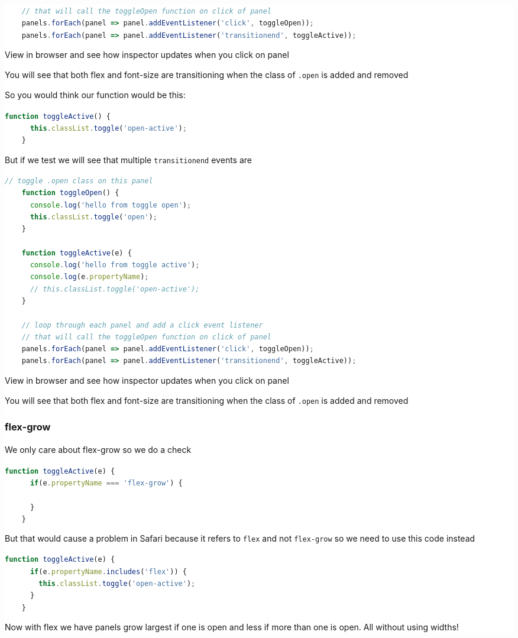 ```js
    // that will call the toggleOpen function on click of panel
    panels.forEach(panel => panel.addEventListener('click', toggleOpen));
    panels.forEach(panel => panel.addEventListener('transitionend', toggleActive));
```

View in browser and see how inspector updates when you click on panel

You will see that both flex and font-size are transitioning when the class of `.open` is added and removed

So you would think our function would be this:

```js
function toggleActive() {
      this.classList.toggle('open-active');
    }
```

But if we test we will see that multiple `transitionend` events are

```js
// toggle .open class on this panel
    function toggleOpen() {
      console.log('hello from toggle open');
      this.classList.toggle('open');
    }

    function toggleActive(e) {
      console.log('hello from toggle active');
      console.log(e.propertyName);
      // this.classList.toggle('open-active');
    }

    // loop through each panel and add a click event listener
    // that will call the toggleOpen function on click of panel
    panels.forEach(panel => panel.addEventListener('click', toggleOpen));
    panels.forEach(panel => panel.addEventListener('transitionend', toggleActive));
```

View in browser and see how inspector updates when you click on panel

You will see that both flex and font-size are transitioning when the class of `.open` is added and removed

### flex-grow
We only care about flex-grow so we do a check

```js
function toggleActive(e) {
      if(e.propertyName === 'flex-grow') {
        
      }
    }
```

But that would cause a problem in Safari because it refers to `flex` and not `flex-grow` so we need to use this code instead

```js
function toggleActive(e) {
      if(e.propertyName.includes('flex')) {
        this.classList.toggle('open-active');
      }
    }
```

Now with flex we have panels grow largest if one is open and less if more than one is open. All without using widths!


